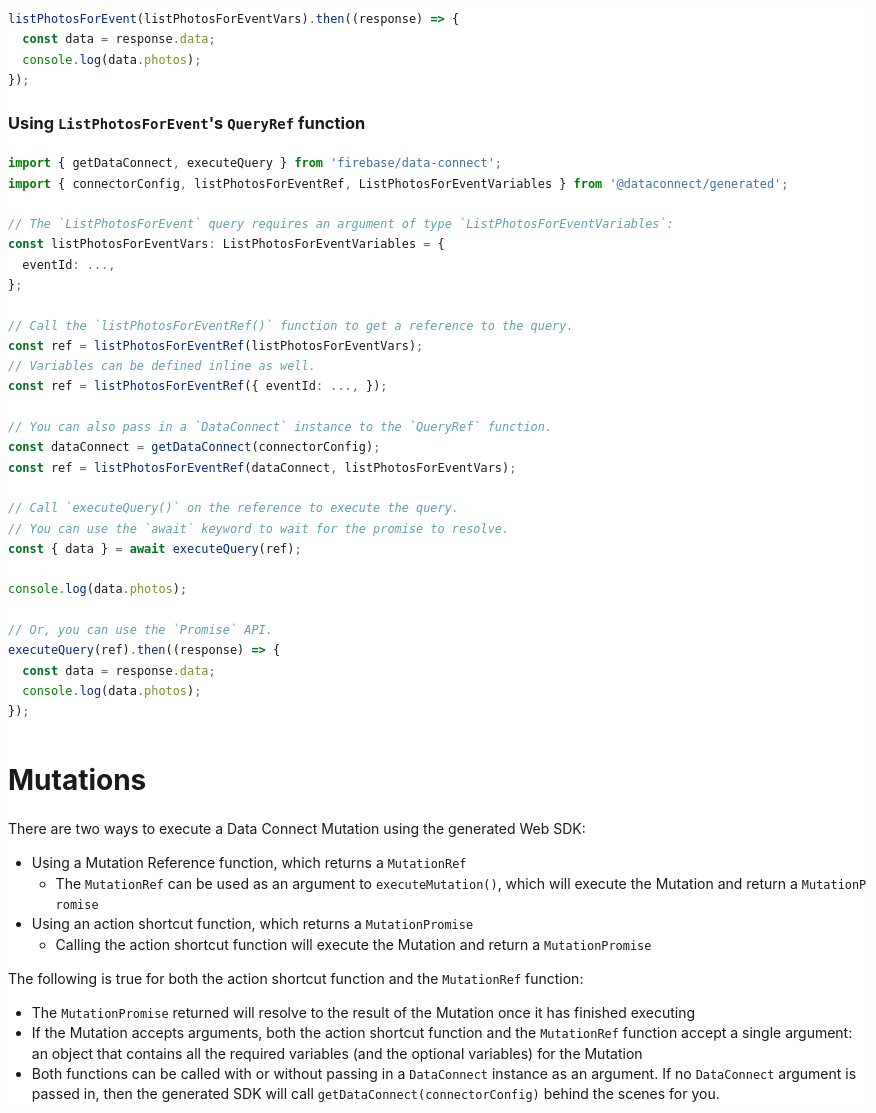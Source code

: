 ```typescript
listPhotosForEvent(listPhotosForEventVars).then((response) => {
  const data = response.data;
  console.log(data.photos);
});
```

### Using `ListPhotosForEvent`'s `QueryRef` function

```typescript
import { getDataConnect, executeQuery } from 'firebase/data-connect';
import { connectorConfig, listPhotosForEventRef, ListPhotosForEventVariables } from '@dataconnect/generated';

// The `ListPhotosForEvent` query requires an argument of type `ListPhotosForEventVariables`:
const listPhotosForEventVars: ListPhotosForEventVariables = {
  eventId: ..., 
};

// Call the `listPhotosForEventRef()` function to get a reference to the query.
const ref = listPhotosForEventRef(listPhotosForEventVars);
// Variables can be defined inline as well.
const ref = listPhotosForEventRef({ eventId: ..., });

// You can also pass in a `DataConnect` instance to the `QueryRef` function.
const dataConnect = getDataConnect(connectorConfig);
const ref = listPhotosForEventRef(dataConnect, listPhotosForEventVars);

// Call `executeQuery()` on the reference to execute the query.
// You can use the `await` keyword to wait for the promise to resolve.
const { data } = await executeQuery(ref);

console.log(data.photos);

// Or, you can use the `Promise` API.
executeQuery(ref).then((response) => {
  const data = response.data;
  console.log(data.photos);
});
```

# Mutations

There are two ways to execute a Data Connect Mutation using the generated Web SDK:
- Using a Mutation Reference function, which returns a `MutationRef`
  - The `MutationRef` can be used as an argument to `executeMutation()`, which will execute the Mutation and return a `MutationPromise`
- Using an action shortcut function, which returns a `MutationPromise`
  - Calling the action shortcut function will execute the Mutation and return a `MutationPromise`

The following is true for both the action shortcut function and the `MutationRef` function:
- The `MutationPromise` returned will resolve to the result of the Mutation once it has finished executing
- If the Mutation accepts arguments, both the action shortcut function and the `MutationRef` function accept a single argument: an object that contains all the required variables (and the optional variables) for the Mutation
- Both functions can be called with or without passing in a `DataConnect` instance as an argument. If no `DataConnect` argument is passed in, then the generated SDK will call `getDataConnect(connectorConfig)` behind the scenes for you.
